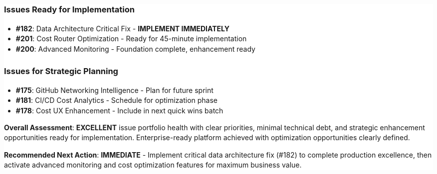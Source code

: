 ### Issues Ready for Implementation  
- **#182**: Data Architecture Critical Fix - **IMPLEMENT IMMEDIATELY**
- **#201**: Cost Router Optimization - Ready for 45-minute implementation
- **#200**: Advanced Monitoring - Foundation complete, enhancement ready

### Issues for Strategic Planning
- **#175**: GitHub Networking Intelligence - Plan for future sprint
- **#181**: CI/CD Cost Analytics - Schedule for optimization phase  
- **#178**: Cost UX Enhancement - Include in next quick wins batch

**Overall Assessment**: **EXCELLENT** issue portfolio health with clear priorities, minimal technical debt, and strategic enhancement opportunities ready for implementation. Enterprise-ready platform achieved with optimization opportunities clearly defined.

**Recommended Next Action**: **IMMEDIATE** - Implement critical data architecture fix (#182) to complete production excellence, then activate advanced monitoring and cost optimization features for maximum business value.